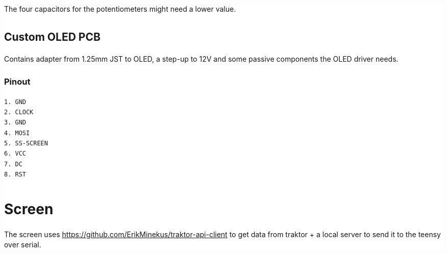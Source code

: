 The four capacitors for the potentiometers might need a lower value.

## Custom OLED PCB

Contains adapter from 1.25mm JST to OLED, a step-up to 12V and some passive components the OLED driver needs.

### Pinout

```
1. GND
2. CLOCK
3. GND
4. MOSI
5. SS-SCREEN
6. VCC
7. DC
8. RST
```

# Screen

The screen uses https://github.com/ErikMinekus/traktor-api-client to get data from traktor + a local server to send it to the teensy over serial.
